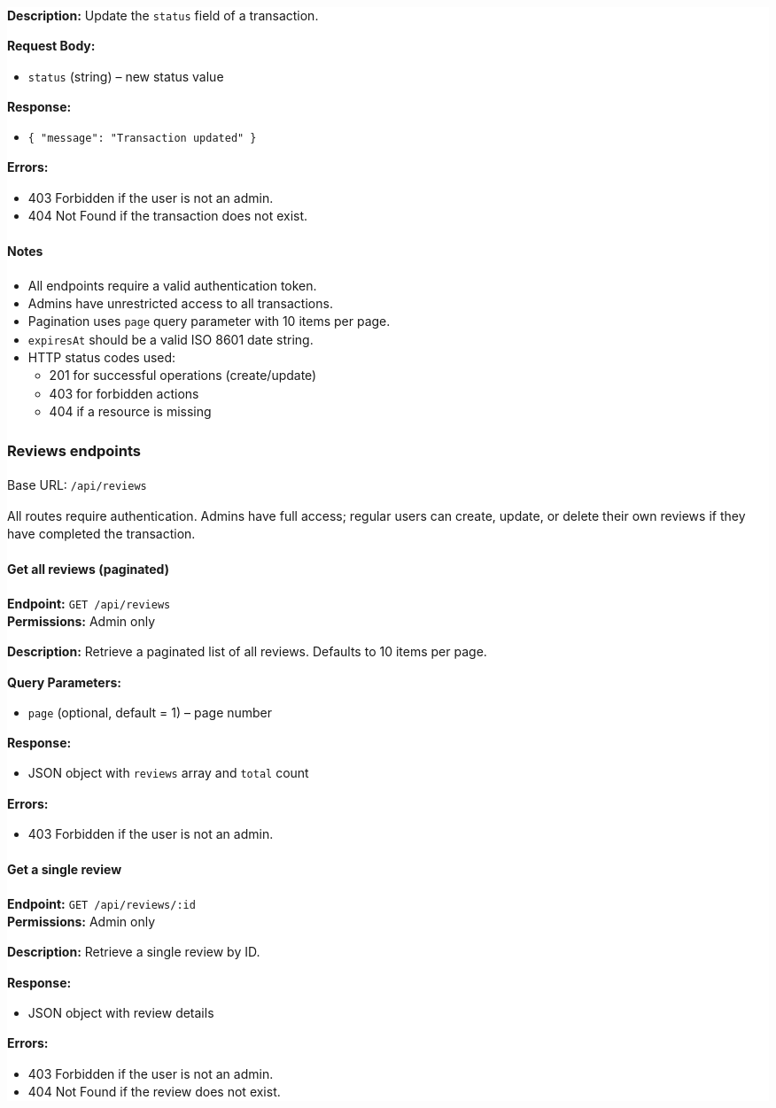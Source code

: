 **Description:** Update the `status` field of a transaction.

**Request Body:**
- `status` (string) – new status value

**Response:**
- `{ "message": "Transaction updated" }`

**Errors:**
- 403 Forbidden if the user is not an admin.
- 404 Not Found if the transaction does not exist.

#### Notes
- All endpoints require a valid authentication token.
- Admins have unrestricted access to all transactions.
- Pagination uses `page` query parameter with 10 items per page.
- `expiresAt` should be a valid ISO 8601 date string.
- HTTP status codes used:
  - 201 for successful operations (create/update)
  - 403 for forbidden actions
  - 404 if a resource is missing

### Reviews endpoints

Base URL: `/api/reviews`

All routes require authentication. Admins have full access; regular users can create, update, or delete their own reviews if they have completed the transaction.

#### Get all reviews (paginated)

**Endpoint:** `GET /api/reviews`  
**Permissions:** Admin only  

**Description:** Retrieve a paginated list of all reviews. Defaults to 10 items per page.

**Query Parameters:**
- `page` (optional, default = 1) – page number

**Response:**
- JSON object with `reviews` array and `total` count

**Errors:**
- 403 Forbidden if the user is not an admin.

#### Get a single review

**Endpoint:** `GET /api/reviews/:id`  
**Permissions:** Admin only  

**Description:** Retrieve a single review by ID.

**Response:**
- JSON object with review details

**Errors:**
- 403 Forbidden if the user is not an admin.
- 404 Not Found if the review does not exist.
